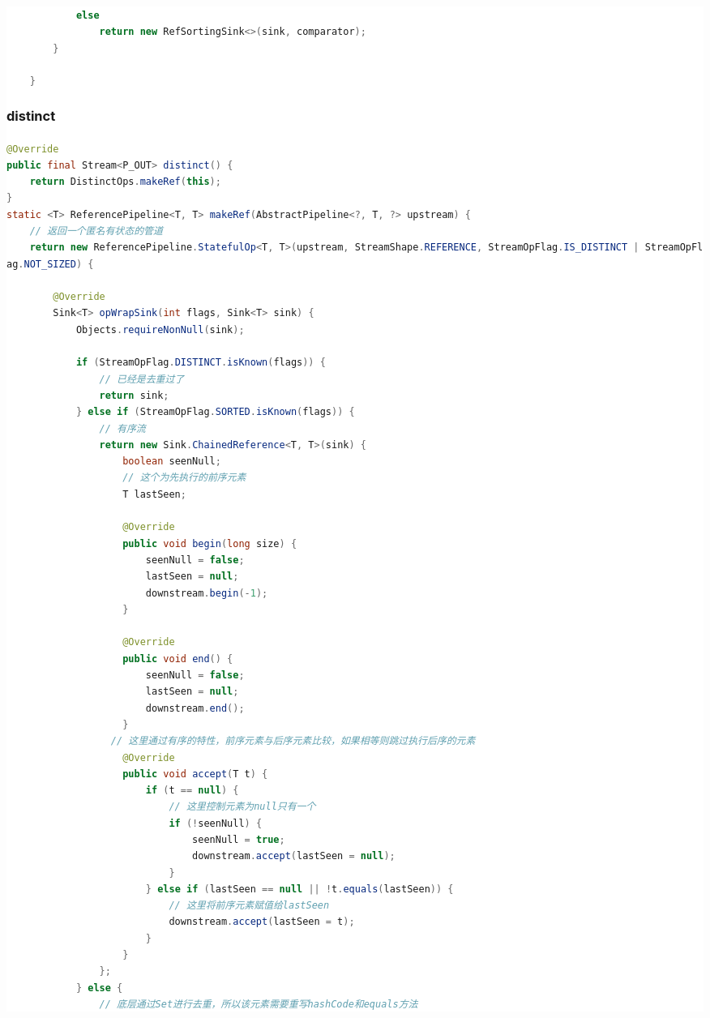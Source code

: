 ``` java
            else
                return new RefSortingSink<>(sink, comparator);
        }

    }
```

### distinct

``` java
@Override
public final Stream<P_OUT> distinct() {
    return DistinctOps.makeRef(this);
}
static <T> ReferencePipeline<T, T> makeRef(AbstractPipeline<?, T, ?> upstream) {
    // 返回一个匿名有状态的管道
    return new ReferencePipeline.StatefulOp<T, T>(upstream, StreamShape.REFERENCE, StreamOpFlag.IS_DISTINCT | StreamOpFlag.NOT_SIZED) {

        @Override
        Sink<T> opWrapSink(int flags, Sink<T> sink) {
            Objects.requireNonNull(sink);

            if (StreamOpFlag.DISTINCT.isKnown(flags)) {
                // 已经是去重过了
                return sink;
            } else if (StreamOpFlag.SORTED.isKnown(flags)) {
               	// 有序流
                return new Sink.ChainedReference<T, T>(sink) {
                    boolean seenNull;
                    // 这个为先执行的前序元素
                    T lastSeen;

                    @Override
                    public void begin(long size) {
                        seenNull = false;
                        lastSeen = null;
                        downstream.begin(-1);
                    }

                    @Override
                    public void end() {
                        seenNull = false;
                        lastSeen = null;
                        downstream.end();
                    }
				  // 这里通过有序的特性，前序元素与后序元素比较，如果相等则跳过执行后序的元素
                    @Override
                    public void accept(T t) {
                        if (t == null) {
                            // 这里控制元素为null只有一个
                            if (!seenNull) {
                                seenNull = true;
                                downstream.accept(lastSeen = null);
                            }
                        } else if (lastSeen == null || !t.equals(lastSeen)) {
                            // 这里将前序元素赋值给lastSeen
                            downstream.accept(lastSeen = t);
                        }
                    }
                };
            } else {
                // 底层通过Set进行去重，所以该元素需要重写hashCode和equals方法
```